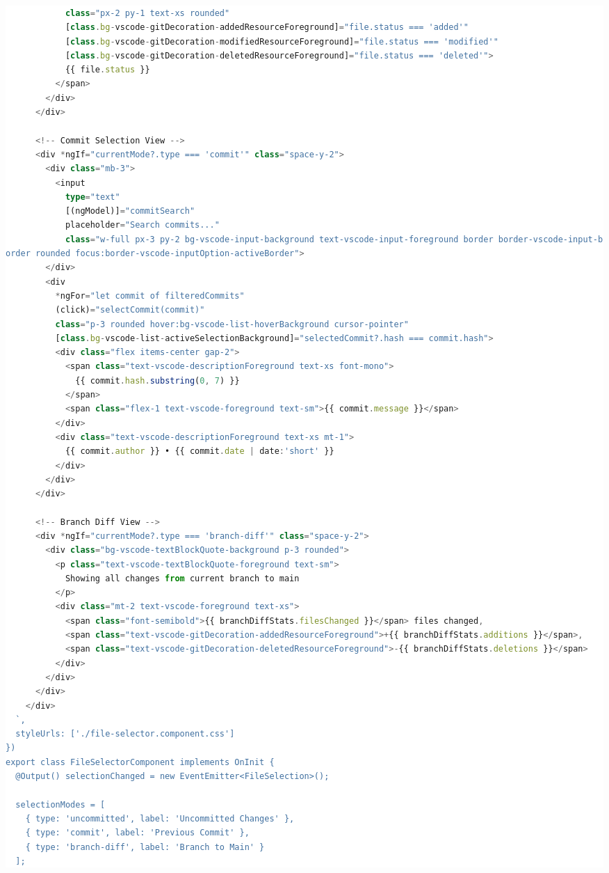 ```typescript
            class="px-2 py-1 text-xs rounded"
            [class.bg-vscode-gitDecoration-addedResourceForeground]="file.status === 'added'"
            [class.bg-vscode-gitDecoration-modifiedResourceForeground]="file.status === 'modified'"
            [class.bg-vscode-gitDecoration-deletedResourceForeground]="file.status === 'deleted'">
            {{ file.status }}
          </span>
        </div>
      </div>

      <!-- Commit Selection View -->
      <div *ngIf="currentMode?.type === 'commit'" class="space-y-2">
        <div class="mb-3">
          <input 
            type="text"
            [(ngModel)]="commitSearch"
            placeholder="Search commits..."
            class="w-full px-3 py-2 bg-vscode-input-background text-vscode-input-foreground border border-vscode-input-border rounded focus:border-vscode-inputOption-activeBorder">
        </div>
        <div 
          *ngFor="let commit of filteredCommits"
          (click)="selectCommit(commit)"
          class="p-3 rounded hover:bg-vscode-list-hoverBackground cursor-pointer"
          [class.bg-vscode-list-activeSelectionBackground]="selectedCommit?.hash === commit.hash">
          <div class="flex items-center gap-2">
            <span class="text-vscode-descriptionForeground text-xs font-mono">
              {{ commit.hash.substring(0, 7) }}
            </span>
            <span class="flex-1 text-vscode-foreground text-sm">{{ commit.message }}</span>
          </div>
          <div class="text-vscode-descriptionForeground text-xs mt-1">
            {{ commit.author }} • {{ commit.date | date:'short' }}
          </div>
        </div>
      </div>

      <!-- Branch Diff View -->
      <div *ngIf="currentMode?.type === 'branch-diff'" class="space-y-2">
        <div class="bg-vscode-textBlockQuote-background p-3 rounded">
          <p class="text-vscode-textBlockQuote-foreground text-sm">
            Showing all changes from current branch to main
          </p>
          <div class="mt-2 text-vscode-foreground text-xs">
            <span class="font-semibold">{{ branchDiffStats.filesChanged }}</span> files changed,
            <span class="text-vscode-gitDecoration-addedResourceForeground">+{{ branchDiffStats.additions }}</span>,
            <span class="text-vscode-gitDecoration-deletedResourceForeground">-{{ branchDiffStats.deletions }}</span>
          </div>
        </div>
      </div>
    </div>
  `,
  styleUrls: ['./file-selector.component.css']
})
export class FileSelectorComponent implements OnInit {
  @Output() selectionChanged = new EventEmitter<FileSelection>();

  selectionModes = [
    { type: 'uncommitted', label: 'Uncommitted Changes' },
    { type: 'commit', label: 'Previous Commit' },
    { type: 'branch-diff', label: 'Branch to Main' }
  ];
```